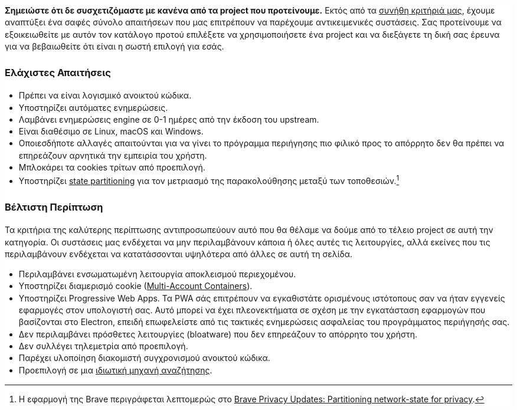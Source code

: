 **Σημειώστε ότι δε συσχετιζόμαστε με κανένα από τα project που προτείνουμε.** Εκτός από τα [συνήθη κριτήριά μας](about/criteria.md), έχουμε αναπτύξει ένα σαφές σύνολο απαιτήσεων που μας επιτρέπουν να παρέχουμε αντικειμενικές συστάσεις. Σας προτείνουμε να εξοικειωθείτε με αυτόν τον κατάλογο προτού επιλέξετε να χρησιμοποιήσετε ένα project και να διεξάγετε τη δική σας έρευνα για να βεβαιωθείτε ότι είναι η σωστή επιλογή για εσάς.

### Ελάχιστες Απαιτήσεις

- Πρέπει να είναι λογισμικό ανοικτού κώδικα.
- Υποστηρίζει αυτόματες ενημερώσεις.
- Λαμβάνει ενημερώσεις engine σε 0-1 ημέρες από την έκδοση του upstream.
- Είναι διαθέσιμο σε Linux, macOS και Windows.
- Οποιεσδήποτε αλλαγές απαιτούνται για να γίνει το πρόγραμμα περιήγησης πιο φιλικό προς το απόρρητο δεν θα πρέπει να επηρεάζουν αρνητικά την εμπειρία του χρήστη.
- Μπλοκάρει τα cookies τρίτων από προεπιλογή.
- Υποστηρίζει [state partitioning](https://developer.mozilla.org/docs/Web/Privacy/State_Partitioning) για τον μετριασμό της παρακολούθησης μεταξύ των τοποθεσιών.[^1]

### Βέλτιστη Περίπτωση

Τα κριτήρια της καλύτερης περίπτωσης αντιπροσωπεύουν αυτό που θα θέλαμε να δούμε από το τέλειο project σε αυτή την κατηγορία. Οι συστάσεις μας ενδέχεται να μην περιλαμβάνουν κάποια ή όλες αυτές τις λειτουργίες, αλλά εκείνες που τις περιλαμβάνουν ενδέχεται να κατατάσσονται υψηλότερα από άλλες σε αυτή τη σελίδα.

- Περιλαμβάνει ενσωματωμένη λειτουργία αποκλεισμού περιεχομένου.
- Υποστηρίζει διαμερισμό cookie ([Multi-Account Containers](https://support.mozilla.org/kb/containers)).
- Υποστηρίζει Progressive Web Apps. Τα PWA σάς επιτρέπουν να εγκαθιστάτε ορισμένους ιστότοπους σαν να ήταν εγγενείς εφαρμογές στον υπολογιστή σας. Αυτό μπορεί να έχει πλεονεκτήματα σε σχέση με την εγκατάσταση εφαρμογών που βασίζονται στο Electron, επειδή επωφελείστε από τις τακτικές ενημερώσεις ασφαλείας του προγράμματος περιήγησής σας.
- Δεν περιλαμβάνει πρόσθετες λειτουργίες (bloatware) που δεν επηρεάζουν το απόρρητο του χρήστη.
- Δεν συλλέγει τηλεμετρία από προεπιλογή.
- Παρέχει υλοποίηση διακομιστή συγχρονισμού ανοικτού κώδικα.
- Προεπιλογή σε μια [ιδιωτική μηχανή αναζήτησης](search-engines.md).

[^1]: Η εφαρμογή της Brave περιγράφεται λεπτομερώς στο [Brave Privacy Updates: Partitioning network-state for privacy](https://brave.com/privacy-updates/14-partitioning-network-state).
